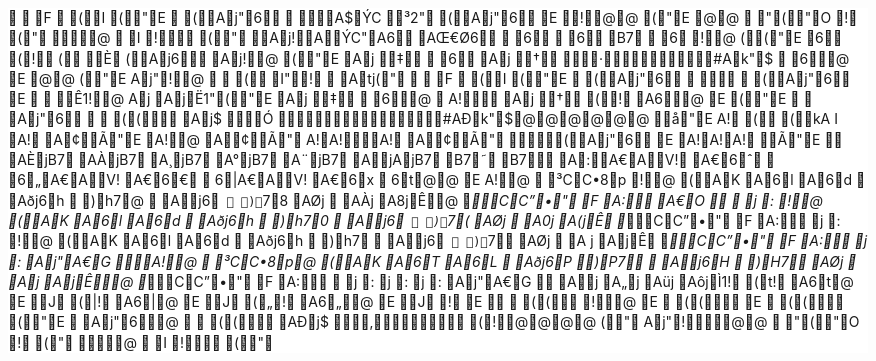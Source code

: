    F
   (I
  ("E
   (Aj"6 
A$ÝC ³2" (Aj"6 E
 !@@ ( "E
 @@  "("O
  ! ( "
@  I
  ! ("
  Aj!AÝC"A 6 AŒ€Ø 6  6  6 B 7   6  !@  (( "E
    6 ( !  ( È    (Aj6 Aj!@ ("E
  Aj ‡  6 Aj †  ·# Ak"$   6@ E
 @@  ("E
   Aj"!@   ( I"!  Atj( "
   F
   (I
  ("E
   (Aj"6 
  (Aj"6 E
  Ê1!@  Aj AjË1"("E
  Aj ‡  6@ 
 A ! Aj † (! A 6@ E
  ("E
  Aj"6 
   ( (   Aj$   Ó		# AÐk"$ @@@@@@ å"E
 A ! ( (kA	I
A ! A ¢Ã"E
A !@ A¢Ã"
 A !A !A ! A¢Ã"
  (Aj"6 E
A !A !A ! Ã"E
 AÈjB 7  AÀjB 7  A¸jB 7  A°jB 7  A¨jB 7  AjAjB 7  B 7˜ B 7 A: A€AV! A€6ˆ  6„A€AV!	 A€6€  	6|A€AV!
 A€6x  
6t@@ E
 A !@  ³C  C•8p !@ (AK
  A6l A6d  Að j6h  )h7@  Aj6`  )`78 AØ j  AÀ j A8jÊ@ *C  C”•" F
  A :  A€O
  j :   !@ (AK
  A6l A6d  Að j6h  )h70  Aj6`  )`7( AØ j  A0j A(jÊ *C  C”•" F
  A :  	 j :   !@ (AK
  A6l A6d  Að j6h  )h7   Aj6`  )`7 AØ j  A j AjÊ *C  C”•" F
  A :  
 j :   Aj"A€G
  A !@  ³C  C•8p@ (AK
  A6T A6L  Að j6P  )P7  Aj6H  )H7 AØ j  Aj AjÊ@ *C  C”•" F
  A :   j :   	 j :   
 j :   Aj"A€G
  Aj A„j Aü j Aô jÌ1! (t! A 6t@ E
  J (|! A 6|@ E
  J („! A 6„@ E
  J ! E
  ( (   !@ E
   ( (   E
   ( (   ("E
   Aj"6@ 
   ( (   AÐj$   ‚ ( !@@@@  ("
   Aj"!@@  "("O
  ! ( "
@  I
  ! ("